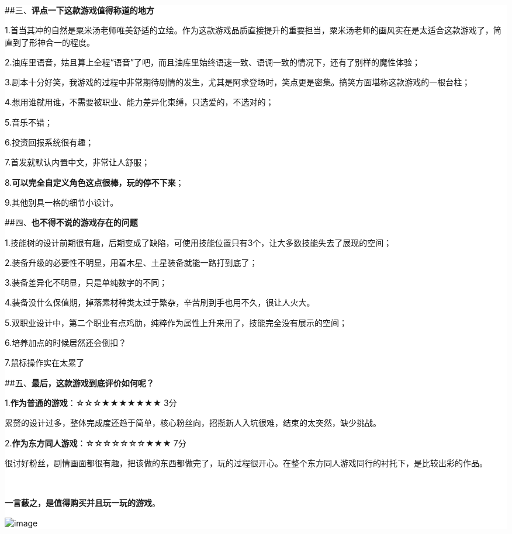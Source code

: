 ##三、**评点一下这款游戏值得称道的地方**

1.首当其冲的自然是粟米汤老师唯美舒适的立绘。作为这款游戏品质直接提升的重要担当，粟米汤老师的画风实在是太适合这款游戏了，简直到了形神合一的程度。

2.油库里语音，姑且算上全程“语音”了吧，而且油库里始终语速一致、语调一致的情况下，还有了别样的魔性体验；

3.剧本十分好笑，我游戏的过程中非常期待剧情的发生，尤其是阿求登场时，笑点更是密集。搞笑方面堪称这款游戏的一根台柱；

4.想用谁就用谁，不需要被职业、能力差异化束缚，只选爱的，不选对的；

5.音乐不错；

6.投资回报系统很有趣；

7.首发就默认内置中文，非常让人舒服；

8.**可以完全自定义角色这点很棒，玩的停不下来**；

9.其他别具一格的细节小设计。

##四、**也不得不说的游戏存在的问题**

1.技能树的设计前期很有趣，后期变成了缺陷，可使用技能位置只有3个，让大多数技能失去了展现的空间；

2.装备升级的必要性不明显，用着木星、土星装备就能一路打到底了；

3.装备差异化不明显，只是单纯数字的不同；

4.装备没什么保值期，掉落素材种类太过于繁杂，辛苦刷到手也用不久，很让人火大。

5.双职业设计中，第二个职业有点鸡肋，纯粹作为属性上升来用了，技能完全没有展示的空间；

6.培养加点的时候居然还会倒扣？

7.鼠标操作实在太累了

##五、**最后，这款游戏到底评价如何呢？**

1.**作为普通的游戏**：☆☆☆★★★★★★★ 3分

累赘的设计过多，整体完成度还趋于简单，核心粉丝向，招揽新人入坑很难，结束的太突然，缺少挑战。

2.**作为东方同人游戏**：☆☆☆☆☆☆☆★★★ 7分

很讨好粉丝，剧情画面都很有趣，把该做的东西都做完了，玩的过程很开心。在整个东方同人游戏同行的衬托下，是比较出彩的作品。

 

**一言蔽之，是值得购买并且玩一玩的游戏**。

![image](http://www.uzkk.net/wp-content/uploads/2018/10/150855e5t5543rrb5tga3l.jpg)
